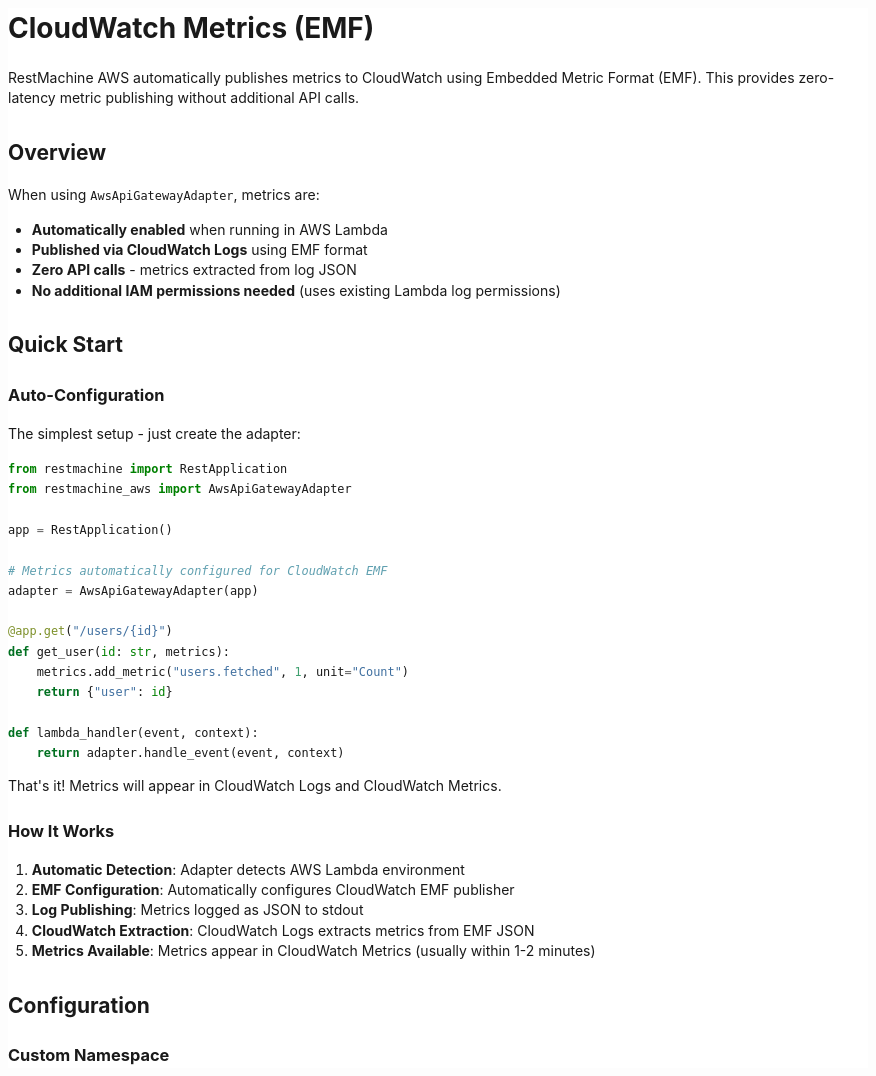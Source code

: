 # CloudWatch Metrics (EMF)

RestMachine AWS automatically publishes metrics to CloudWatch using Embedded Metric Format (EMF). This provides zero-latency metric publishing without additional API calls.

## Overview

When using `AwsApiGatewayAdapter`, metrics are:

- **Automatically enabled** when running in AWS Lambda
- **Published via CloudWatch Logs** using EMF format
- **Zero API calls** - metrics extracted from log JSON
- **No additional IAM permissions needed** (uses existing Lambda log permissions)

## Quick Start

### Auto-Configuration

The simplest setup - just create the adapter:

```python
from restmachine import RestApplication
from restmachine_aws import AwsApiGatewayAdapter

app = RestApplication()

# Metrics automatically configured for CloudWatch EMF
adapter = AwsApiGatewayAdapter(app)

@app.get("/users/{id}")
def get_user(id: str, metrics):
    metrics.add_metric("users.fetched", 1, unit="Count")
    return {"user": id}

def lambda_handler(event, context):
    return adapter.handle_event(event, context)
```

That's it! Metrics will appear in CloudWatch Logs and CloudWatch Metrics.

### How It Works

1. **Automatic Detection**: Adapter detects AWS Lambda environment
2. **EMF Configuration**: Automatically configures CloudWatch EMF publisher
3. **Log Publishing**: Metrics logged as JSON to stdout
4. **CloudWatch Extraction**: CloudWatch Logs extracts metrics from EMF JSON
5. **Metrics Available**: Metrics appear in CloudWatch Metrics (usually within 1-2 minutes)

## Configuration

### Custom Namespace
